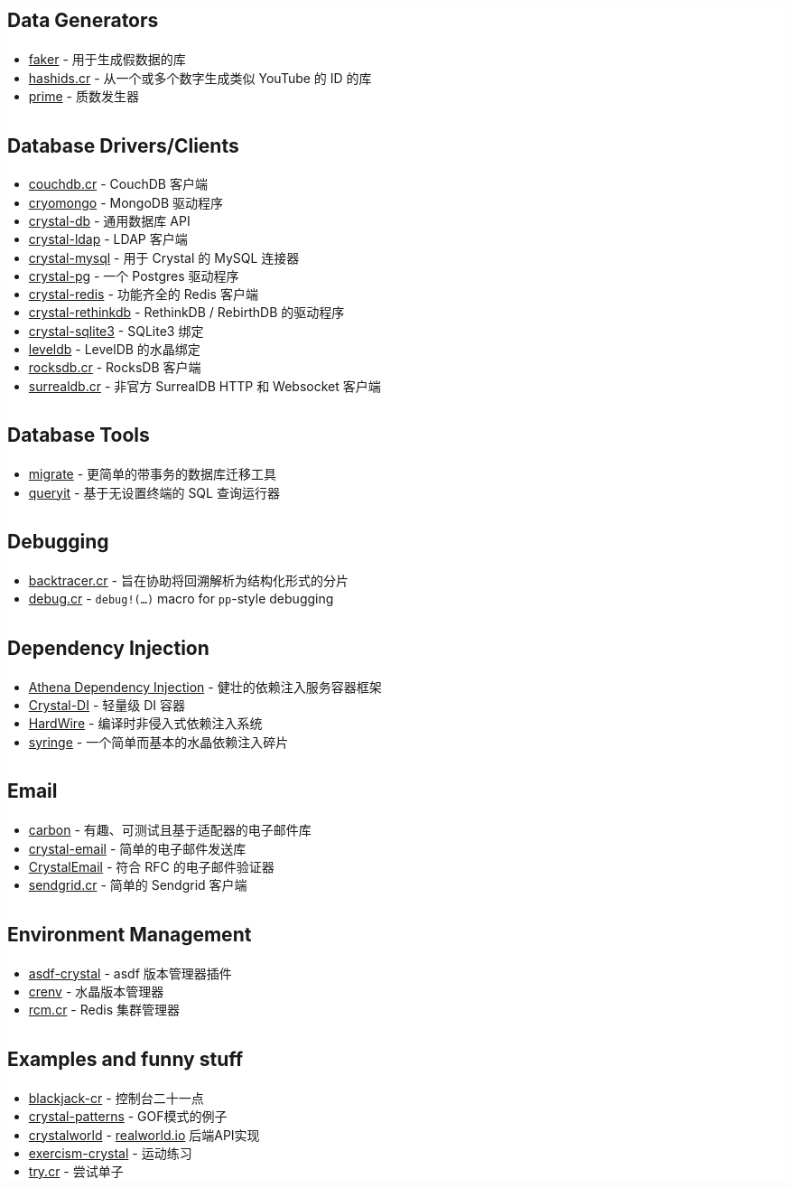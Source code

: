 ## Data Generators
 * [faker](https://github.com/askn/faker) - 用于生成假数据的库
 * [hashids.cr](https://github.com/splattael/hashids.cr) - 从一个或多个数字生成类似 YouTube 的 ID 的库
 * [prime](https://github.com/wontruefree/prime) - 质数发生器

## Database Drivers/Clients
 * [couchdb.cr](https://github.com/TechMagister/couchdb.cr) - CouchDB 客户端
 * [cryomongo](https://github.com/elbywan/cryomongo) - MongoDB 驱动程序
 * [crystal-db](https://github.com/crystal-lang/crystal-db) - 通用数据库 API
 * [crystal-ldap](https://github.com/spider-gazelle/crystal-ldap) - LDAP 客户端
 * [crystal-mysql](https://github.com/crystal-lang/crystal-mysql) - 用于 Crystal 的 MySQL 连接器
 * [crystal-pg](https://github.com/will/crystal-pg) - 一个 Postgres 驱动程序
 * [crystal-redis](https://github.com/stefanwille/crystal-redis) - 功能齐全的 Redis 客户端
 * [crystal-rethinkdb](https://github.com/kingsleyh/crystal-rethinkdb) - RethinkDB / RebirthDB 的驱动程序
 * [crystal-sqlite3](https://github.com/crystal-lang/crystal-sqlite3) - SQLite3 绑定
 * [leveldb](https://github.com/crystal-community/leveldb) - LevelDB 的水晶绑定
 * [rocksdb.cr](https://github.com/maiha/rocksdb.cr) - RocksDB 客户端
 * [surrealdb.cr](https://github.com/yorci/surrealdb.cr) - 非官方 SurrealDB HTTP 和 Websocket 客户端

## Database Tools
 * [migrate](https://github.com/vladfaust/migrate.cr) - 更简单的带事务的数据库迁移工具
 * [queryit](https://github.com/hugopl/queryit) - 基于无设置终端的 SQL 查询运行器

## Debugging
* [backtracer.cr](https://github.com/Sija/backtracer.cr) - 旨在协助将回溯解析为结构化形式的分片
* [debug.cr](https://github.com/Sija/debug.cr) - `debug!(…)` macro for `pp`-style debugging

## Dependency Injection
 * [Athena Dependency Injection](https://github.com/athena-framework/dependency-injection) - 健壮的依赖注入服务容器框架
 * [Crystal-DI](https://github.com/funk-yourself/crystal-di) - 轻量级 DI 容器
 * [HardWire](https://github.com/jerometwell/hardwire) - 编译时非侵入式依赖注入系统
 * [syringe](https://github.com/Bonemind/syringe) - 一个简单而基本的水晶依赖注入碎片

## Email
 * [carbon](https://github.com/luckyframework/carbon) - 有趣、可测试且基于适配器的电子邮件库
 * [crystal-email](https://github.com/arcage/crystal-email) - 简单的电子邮件发送库
 * [CrystalEmail](https://git.sceptique.eu/Sceptique/CrystalEmail) - 符合 RFC 的电子邮件验证器
 * [sendgrid.cr](https://github.com/dlanileonardo/sendgrid.cr) - 简单的 Sendgrid 客户端

## Environment Management
 * [asdf-crystal](https://github.com/marciogm/asdf-crystal) - asdf 版本管理器插件
 * [crenv](https://github.com/crenv/crenv) - 水晶版本管理器
 * [rcm.cr](https://github.com/maiha/rcm.cr) - Redis 集群管理器

## Examples and funny stuff
 * [blackjack-cr](https://github.com/gdonald/blackjack-cr) - 控制台二十一点
 * [crystal-patterns](https://github.com/crystal-community/crystal-patterns) - GOF模式的例子
 * [crystalworld](https://github.com/vladfaust/crystalworld) - [realworld.io](https://realworld.io) 后端API实现
 * [exercism-crystal](https://github.com/exercism/crystal) - 运动练习
 * [try.cr](https://github.com/maiha/try.cr) - 尝试单子
